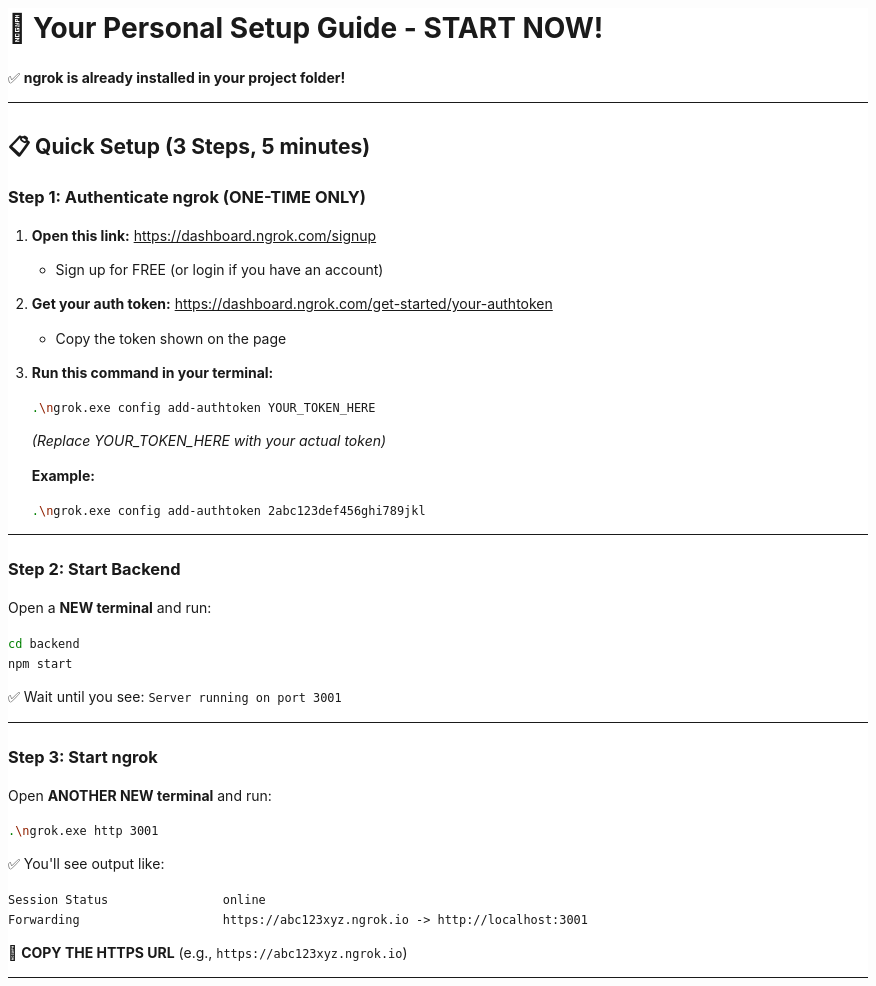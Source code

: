 # 🚀 Your Personal Setup Guide - START NOW!

✅ **ngrok is already installed in your project folder!**

---

## 📋 Quick Setup (3 Steps, 5 minutes)

### Step 1: Authenticate ngrok (ONE-TIME ONLY)

1. **Open this link:** https://dashboard.ngrok.com/signup
   - Sign up for FREE (or login if you have an account)

2. **Get your auth token:** https://dashboard.ngrok.com/get-started/your-authtoken
   - Copy the token shown on the page

3. **Run this command in your terminal:**
   ```bash
   .\ngrok.exe config add-authtoken YOUR_TOKEN_HERE
   ```
   *(Replace YOUR_TOKEN_HERE with your actual token)*

   **Example:**
   ```bash
   .\ngrok.exe config add-authtoken 2abc123def456ghi789jkl
   ```

---

### Step 2: Start Backend

Open a **NEW terminal** and run:
```bash
cd backend
npm start
```

✅ Wait until you see: `Server running on port 3001`

---

### Step 3: Start ngrok

Open **ANOTHER NEW terminal** and run:
```bash
.\ngrok.exe http 3001
```

✅ You'll see output like:
```
Session Status                online
Forwarding                    https://abc123xyz.ngrok.io -> http://localhost:3001
```

📝 **COPY THE HTTPS URL** (e.g., `https://abc123xyz.ngrok.io`)

---
